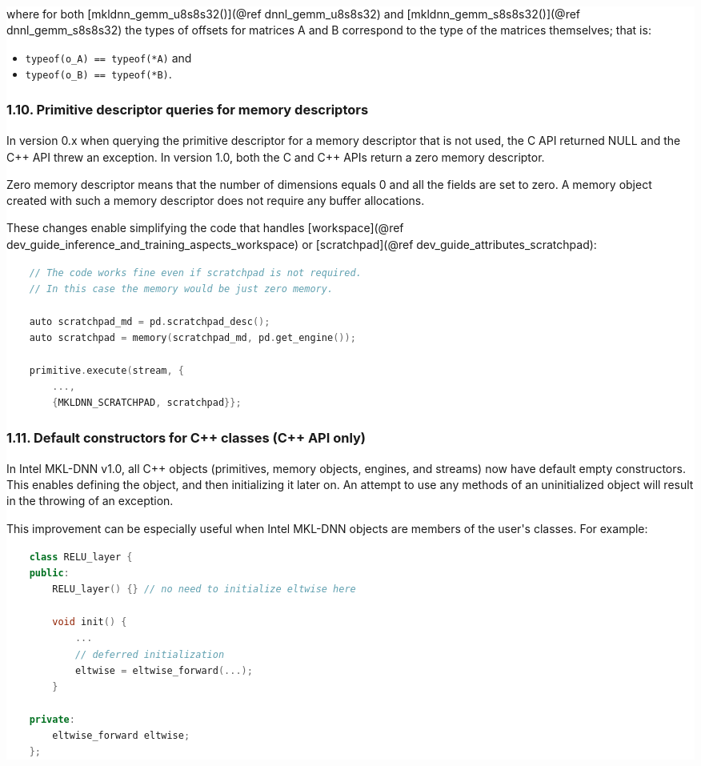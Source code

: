 where for both [mkldnn_gemm_u8s8s32()](@ref dnnl_gemm_u8s8s32) and
[mkldnn_gemm_s8s8s32()](@ref dnnl_gemm_s8s8s32) the types of
offsets for matrices A and B correspond to the type of the matrices themselves;
that is:
- `typeof(o_A) == typeof(*A)` and
- `typeof(o_B) == typeof(*B)`.

### 1.10. Primitive descriptor queries for memory descriptors

In version 0.x when querying the primitive descriptor for a memory descriptor
that is not used, the C API returned NULL and the C++ API threw an exception. In
version 1.0, both the C and C++ APIs return a zero memory descriptor.

Zero memory descriptor means that the number of dimensions equals 0 and all the
fields are set to zero. A memory object created with such a memory descriptor
does not require any buffer allocations.

These changes enable simplifying the code that handles
[workspace](@ref dev_guide_inference_and_training_aspects_workspace) or
[scratchpad](@ref dev_guide_attributes_scratchpad):

~~~cpp
    // The code works fine even if scratchpad is not required.
    // In this case the memory would be just zero memory.

    auto scratchpad_md = pd.scratchpad_desc();
    auto scratchpad = memory(scratchpad_md, pd.get_engine());

    primitive.execute(stream, {
        ...,
        {MKLDNN_SCRATCHPAD, scratchpad}};
~~~

### 1.11. Default constructors for C++ classes (C++ API only)

In Intel MKL-DNN v1.0, all C++ objects (primitives, memory objects, engines,
and streams) now have default empty constructors. This enables defining the
object, and then initializing it later on. An attempt to use any methods of an
uninitialized object will result in the throwing of an exception.

This improvement can be especially useful when Intel MKL-DNN objects are
members of the user's classes. For example:

~~~cpp
    class RELU_layer {
    public:
        RELU_layer() {} // no need to initialize eltwise here

        void init() {
            ...
            // deferred initialization
            eltwise = eltwise_forward(...);
        }

    private:
        eltwise_forward eltwise;
    };
~~~

